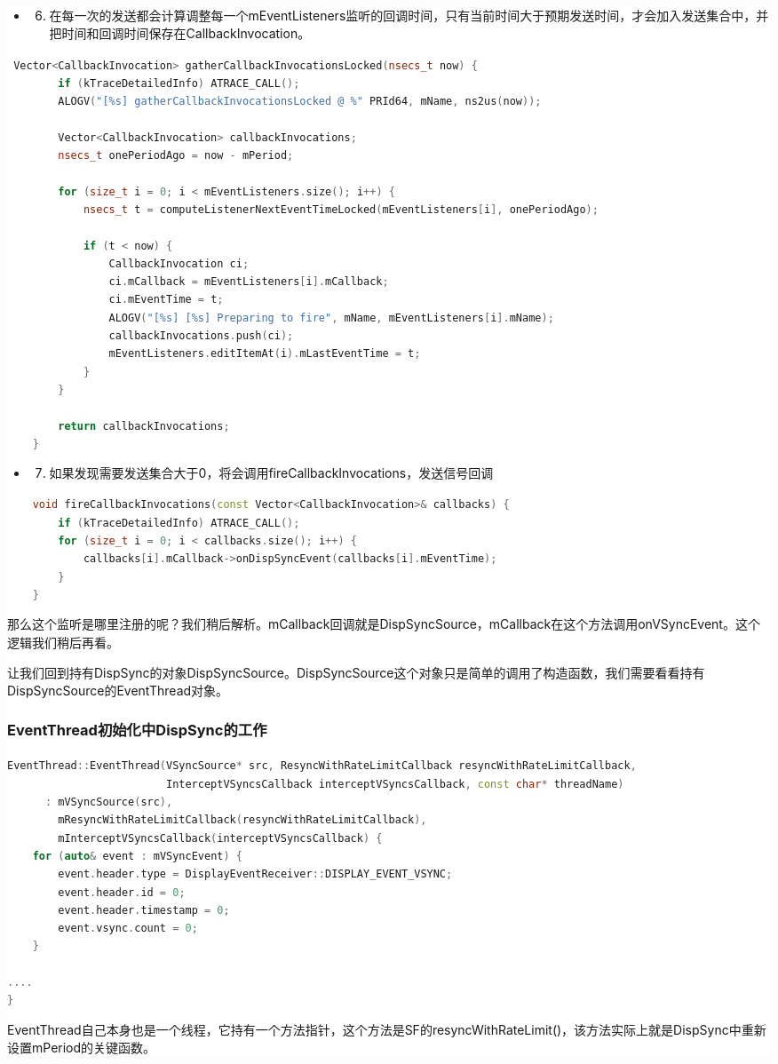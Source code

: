 - 6. 在每一次的发送都会计算调整每一个mEventListeners监听的回调时间，只有当前时间大于预期发送时间，才会加入发送集合中，并把时间和回调时间保存在CallbackInvocation。
```cpp
 Vector<CallbackInvocation> gatherCallbackInvocationsLocked(nsecs_t now) {
        if (kTraceDetailedInfo) ATRACE_CALL();
        ALOGV("[%s] gatherCallbackInvocationsLocked @ %" PRId64, mName, ns2us(now));

        Vector<CallbackInvocation> callbackInvocations;
        nsecs_t onePeriodAgo = now - mPeriod;

        for (size_t i = 0; i < mEventListeners.size(); i++) {
            nsecs_t t = computeListenerNextEventTimeLocked(mEventListeners[i], onePeriodAgo);

            if (t < now) {
                CallbackInvocation ci;
                ci.mCallback = mEventListeners[i].mCallback;
                ci.mEventTime = t;
                ALOGV("[%s] [%s] Preparing to fire", mName, mEventListeners[i].mName);
                callbackInvocations.push(ci);
                mEventListeners.editItemAt(i).mLastEventTime = t;
            }
        }

        return callbackInvocations;
    }
```
- 7. 如果发现需要发送集合大于0，将会调用fireCallbackInvocations，发送信号回调
```cpp
    void fireCallbackInvocations(const Vector<CallbackInvocation>& callbacks) {
        if (kTraceDetailedInfo) ATRACE_CALL();
        for (size_t i = 0; i < callbacks.size(); i++) {
            callbacks[i].mCallback->onDispSyncEvent(callbacks[i].mEventTime);
        }
    }
```

那么这个监听是哪里注册的呢？我们稍后解析。mCallback回调就是DispSyncSource，mCallback在这个方法调用onVSyncEvent。这个逻辑我们稍后再看。


让我们回到持有DispSync的对象DispSyncSource。DispSyncSource这个对象只是简单的调用了构造函数，我们需要看看持有DispSyncSource的EventThread对象。



### EventThread初始化中DispSync的工作
```cpp
EventThread::EventThread(VSyncSource* src, ResyncWithRateLimitCallback resyncWithRateLimitCallback,
                         InterceptVSyncsCallback interceptVSyncsCallback, const char* threadName)
      : mVSyncSource(src),
        mResyncWithRateLimitCallback(resyncWithRateLimitCallback),
        mInterceptVSyncsCallback(interceptVSyncsCallback) {
    for (auto& event : mVSyncEvent) {
        event.header.type = DisplayEventReceiver::DISPLAY_EVENT_VSYNC;
        event.header.id = 0;
        event.header.timestamp = 0;
        event.vsync.count = 0;
    }

....
}
```
EventThread自己本身也是一个线程，它持有一个方法指针，这个方法是SF的resyncWithRateLimit()，该方法实际上就是DispSync中重新设置mPeriod的关键函数。
